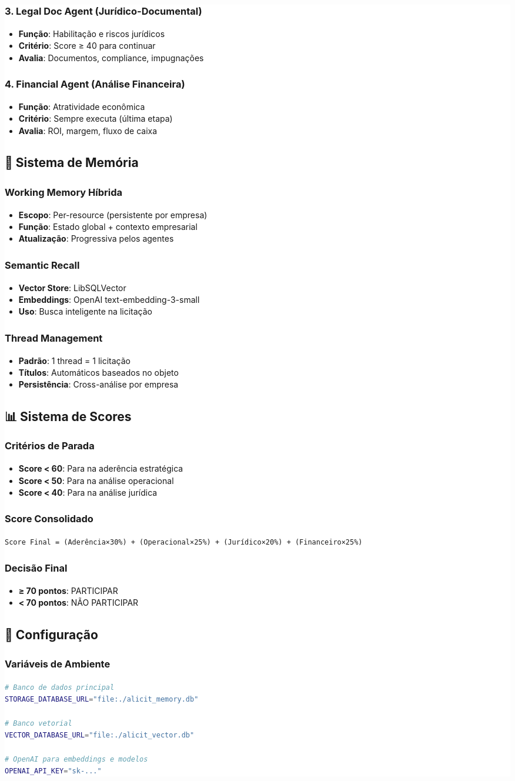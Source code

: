 ### 3. Legal Doc Agent (Jurídico-Documental)
- **Função**: Habilitação e riscos jurídicos
- **Critério**: Score ≥ 40 para continuar  
- **Avalia**: Documentos, compliance, impugnações

### 4. Financial Agent (Análise Financeira)
- **Função**: Atratividade econômica
- **Critério**: Sempre executa (última etapa)
- **Avalia**: ROI, margem, fluxo de caixa

## 🧠 Sistema de Memória

### Working Memory Híbrida
- **Escopo**: Per-resource (persistente por empresa)
- **Função**: Estado global + contexto empresarial
- **Atualização**: Progressiva pelos agentes

### Semantic Recall
- **Vector Store**: LibSQLVector  
- **Embeddings**: OpenAI text-embedding-3-small
- **Uso**: Busca inteligente na licitação

### Thread Management
- **Padrão**: 1 thread = 1 licitação
- **Títulos**: Automáticos baseados no objeto
- **Persistência**: Cross-análise por empresa

## 📊 Sistema de Scores

### Critérios de Parada
- **Score < 60**: Para na aderência estratégica
- **Score < 50**: Para na análise operacional  
- **Score < 40**: Para na análise jurídica

### Score Consolidado
```
Score Final = (Aderência×30%) + (Operacional×25%) + (Jurídico×20%) + (Financeiro×25%)
```

### Decisão Final
- **≥ 70 pontos**: PARTICIPAR
- **< 70 pontos**: NÃO PARTICIPAR

## 🔧 Configuração

### Variáveis de Ambiente
```bash
# Banco de dados principal
STORAGE_DATABASE_URL="file:./alicit_memory.db"

# Banco vetorial
VECTOR_DATABASE_URL="file:./alicit_vector.db"

# OpenAI para embeddings e modelos
OPENAI_API_KEY="sk-..."
```

